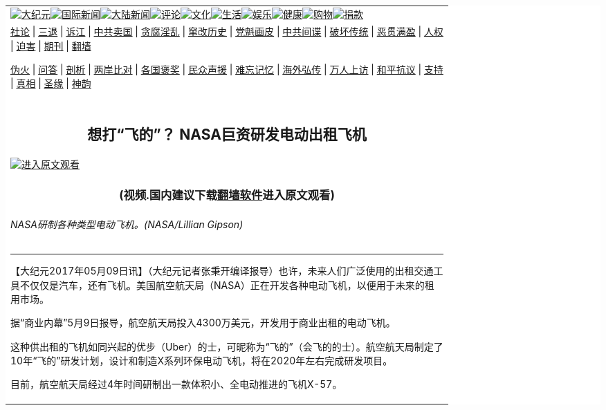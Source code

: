 <a name="1" id="1" target="_blank"></a><span id="1"></span>
<table align=center border="0"><tr><td colspan="2" VALIGN=TOP><a href="https://github.com/yu2306/djy/blob/master/gb/nsc413.md#1"><img src="https://raw.githubusercontent.com/yu2306/www/master/t/djy/1.jpg" title="大纪元"></a><a href="https://github.com/yu2306/djy/blob/master/gb/n24hr.md#1"><img src="https://raw.githubusercontent.com/yu2306/www/master/t/djy/3.jpg" title="国际新闻"></a><a href="https://github.com/yu2306/djy/blob/master/gb/nsc413.md#1"><img src="https://raw.githubusercontent.com/yu2306/www/master/t/djy/4.jpg" title="大陆新闻"></a><a href="https://github.com/yu2306/djy/blob/master/gb/news392.md#1"><img src="https://raw.githubusercontent.com/yu2306/www/master/t/djy/5.jpg" title="评论"></a><a href="https://github.com/yu2306/djy/blob/master/gb/news2007.md#1"><img src="https://raw.githubusercontent.com/yu2306/www/master/t/djy/6.jpg" title="文化"></a><a href="https://github.com/yu2306/djy/blob/master/gb/news2008.md#1"><img src="https://raw.githubusercontent.com/yu2306/www/master/t/djy/7.jpg" title="生活"></a><a href="https://github.com/yu2306/djy/blob/master/gb/ncyule.md#1"><img src="https://raw.githubusercontent.com/yu2306/www/master/t/djy/8.jpg" title="娱乐"></a><a href="https://github.com/yu2306/djy/blob/master/gb/nsc1002.md#1"><img src="https://raw.githubusercontent.com/yu2306/www/master/t/djy/9.jpg" title="健康"><a href="https://www.youlucky.com"><img src="https://raw.githubusercontent.com/yu2306/www/master/t/djy/10.jpg" title="购物"></a><a href="https://donate.epochtimes.com/?utm_medium=epochtimes&utm_source=referral&utm_campaign=donate_button_djyarticleheader"><img src="https://raw.githubusercontent.com/yu2306/www/master/t/djy/12.jpg" title="捐款"></a></td></tr>
<tr><td colspan="2" VALIGN=TOP><a target="_blank" href="https://github.com/yu2306/djy/blob/master/gb/9p.md#1">社论</a> | <a target="_blank" href="https://github.com/yu2306/djy/blob/master/gb/nf5657.md#1">三退</a> | <a target="_blank" href="https://github.com/yu2306/djy/blob/master/gb/nf6124.md#1">诉江</a> | <a target="_blank" href="https://github.com/yu2306/djy/blob/master/gb/nf1176117.md#1">中共卖国</a> | <a target="_blank" href="https://github.com/yu2306/djy/blob/master/gb/nf5773.md#1">贪腐淫乱</a> | <a target="_blank" href="https://github.com/yu2306/djy/blob/master/gb/nf1176115.md#1">窜改历史</a> | <a target="_blank" href="https://github.com/yu2306/djy/blob/master/gb/nf1176107.md#1">党魁画皮</a> | <a target="_blank" href="https://github.com/yu2306/djy/blob/master/gb/nf1320400.md#1">中共间谍</a> | <a target="_blank" href="https://github.com/yu2306/djy/blob/master/gb/nf1176114.md#1">破坏传统</a> | <a target="_blank" href="https://github.com/yu2306/ntdtv/blob/master/gb/prog447_1.md#1">恶贯满盈</a> | <a target="_blank" href="https://github.com/yu2306/djy/blob/master/gb/ncid278.md#1">人权</a> | <a target="_blank" href="https://github.com/yu2306/djy/blob/master/gb/nf1176111.md#1">迫害</a> | <a target="_blank" href="https://gitlab.com/szzdlab/mh-qikan/blob/master/README.md#1">期刊</a> | <a target="_blank" href="https://github.com/yu2306/www/blob/master/README.md?zsrh#8">翻墙</a></p><p><a target="_blank" href="https://github.com/yu2306/djy/blob/master/gb/nf5562.md#1">伪火</a> | <a target="_blank" href="https://github.com/yu2306/djy/blob/master/gb/nf4378.md#1">问答</a> | <a target="_blank" href="https://github.com/yu2306/djy/blob/master/gb/nf5792.md#1">剖析</a> | <a target="_blank" href="https://github.com/yu2306/djy/blob/master/gb/nf5735.md#1">两岸比对</a> | <a target="_blank" href="https://github.com/yu2306/djy/blob/master/gb/nf6119.md#1">各国褒奖</a> | <a target="_blank" href="https://github.com/yu2306/djy/blob/master/gb/nf6120.md#1">民众声援</a> | <a target="_blank" href="https://github.com/yu2306/djy/blob/master/gb/nf1188594.md#1">难忘记忆</a> | <a target="_blank" href="https://github.com/yu2306/djy/blob/master/gb/nf3180.md#1">海外弘传</a> | <a target="_blank" href="https://github.com/yu2306/djy/blob/master/gb/nf5410.md#1">万人上访</a> | <a target="_blank" href="https://github.com/yu2306/ntdtv/blob/master/gb/prog1530_1.md#1">和平抗议</a> | <a target="_blank" href="https://github.com/yu2306/djy/blob/master/gb/nf4386.md#1">支持</a> | <a target="_blank" href="https://github.com/yu2306/djy/blob/master/gb/nf4389.md#1">真相</a> | <a target="_blank" href="https://github.com/yu2306/djy/blob/master/gb/nf5790.md#1">圣缘</a> | <a target="_blank" href="https://github.com/yu2306/djy/blob/master/gb/nf4786.md#1">神韵</a></td></tr>
<tr><td VALIGN=TOP width="626"><h2 align=center>想打“飞的”？ NASA巨资研发电动出租飞机</h2>
<a href="https://git.io/g"><img width="600" src="https://raw.githubusercontent.com/yu2306/djy/master/gb/300/djtsp.jpg"title="进入原文观看"  alt="进入原文观看"></a><h3 align=center>(视频.国内建议下载<a href="https://github.com/yu2306/www/blob/master/README.md#8">翻墙软件</a>进入原文观看)</h3>
<h6>NASA研制各种类型电动飞机。(NASA/Lillian Gipson)
</h6>
<hr>
	<p>【大纪元2017年05月09日讯】（大纪元记者张秉开编译报导）也许，未来人们广泛使用的出租交通工具不仅仅是汽车，还有飞机。美国<ahref="https://github.com/yu2306/djy/blob/master/gb/tag/%E8%88%AA%E7%A9%BA%E8%88%AA%E5%A4%A9%E5%B1%80.md#1">航空航天局</a>（NASA）正在开发各种<ahref="https://github.com/yu2306/djy/blob/master/gb/tag/%E7%94%B5%E5%8A%A8%E9%A3%9E%E6%9C%BA.md#1">电动飞机</a>，以便用于未来的租用市场。</p>
<p>据“商业内幕”5月9日报导，<ahref="https://github.com/yu2306/djy/blob/master/gb/tag/%E8%88%AA%E7%A9%BA%E8%88%AA%E5%A4%A9%E5%B1%80.md#1">航空航天局</a>投入4300万美元，开发用于商业出租的<ahref="https://github.com/yu2306/djy/blob/master/gb/tag/%E7%94%B5%E5%8A%A8%E9%A3%9E%E6%9C%BA.md#1">电动飞机</a>。</p>
<p>这种供出租的飞机如同兴起的优步（Uber）的士，可昵称为“飞的”（会飞的的士）。航空航天局制定了10年“飞的”研发计划，设计和制造X系列环保电动飞机，将在2020年左右完成研发项目。</p>
<p>目前，航空航天局经过4年时间研制出一款体积小、全电动推进的飞机X-57。</p>